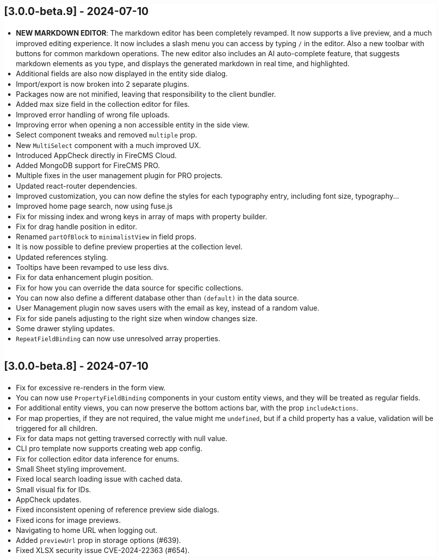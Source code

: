 
## [3.0.0-beta.9] - 2024-07-10

- **NEW MARKDOWN EDITOR**: The markdown editor has been completely revamped. It now supports a live preview, and a much
  improved editing experience. It now includes a slash menu you can access by typing `/` in the editor. Also a new
  toolbar with buttons for common markdown operations. The new editor also includes an AI auto-complete feature, that
  suggests markdown elements as you type, and displays the generated markdown in real time, and highlighted.
- Additional fields are also now displayed in the entity side dialog.
- Import/export is now broken into 2 separate plugins.
- Packages now are not minified, leaving that responsibility to the client bundler.
- Added max size field in the collection editor for files.
- Improved error handling of wrong file uploads.
- Improving error when opening a non accessible entity in the side view.
- Select component tweaks and removed `multiple` prop.
- New `MultiSelect` component with a much improved UX.
- Introduced AppCheck directly in FireCMS Cloud.
- Added MongoDB support for FireCMS PRO.
- Multiple fixes in the user management plugin for PRO projects.
- Updated react-router dependencies.
- Improved customization, you can now define the styles for each typography entry, including font size, typography...
- Improved home page search, now using fuse.js
- Fix for missing index and wrong keys in array of maps with property builder.
- Fix for drag handle position in editor.
- Renamed `partOfBlock` to `minimalistView` in field props.
- It is now possible to define preview properties at the collection level.
- Updated references styling.
- Tooltips have been revamped to use less divs.
- Fix for data enhancement plugin position.
- Fix for how you can override the data source for specific collections.
- You can now also define a different database other than `(default)` in the data source.
- User Management plugin now saves users with the email as key, instead of a random value.
- Fix for side panels adjusting to the right size when window changes size.
- Some drawer styling updates.
- `RepeatFieldBinding` can now use unresolved array properties.

## [3.0.0-beta.8] - 2024-07-10

- Fix for excessive re-renders in the form view.
- You can now use `PropertyFieldBinding` components in your custom entity views, and they will be treated as regular
  fields.
- For additional entity views, you can now preserve the bottom actions bar, with the prop `includeActions`.
- For map properties, if they are not required, the value might me `undefined`, but if a child property has a value,
  validation will be triggered for all children.
- Fix for data maps not getting traversed correctly with null value.
- CLI pro template now supports creating web app config.
- Fix for collection editor data inference for enums.
- Small Sheet styling improvement.
- Fixed local search loading issue with cached data.
- Small visual fix for IDs.
- AppCheck updates.
- Fixed inconsistent opening of reference preview side dialogs.
- Fixed icons for image previews.
- Navigating to home URL when logging out.
- Added `previewUrl` prop in storage options (#639).
- Fixed XLSX security issue CVE-2024-22363 (#654).